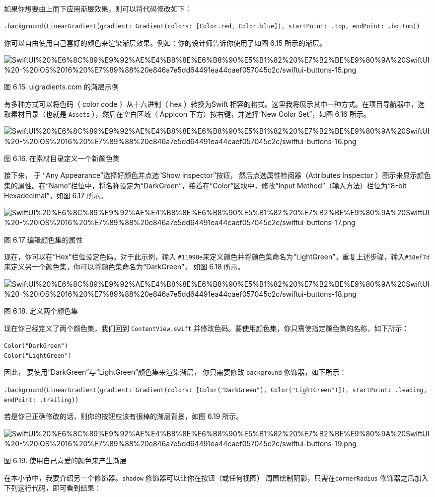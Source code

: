 如果你想要由上而下应用渐层效果，则可以将代码修改如下：

```
.background(LinearGradient(gradient: Gradient(colors: [Color.red, Color.blue]), startPoint: .top, endPoint: .bottom))

```

你可以自由使用自己喜好的颜色来渲染渐层效果。例如：你的设计师告诉你使用了如图 6.15 所示的渐层。

![SwiftUI%20%E6%8C%89%E9%92%AE%E4%B8%8E%E6%B8%90%E5%B1%82%20%E7%B2%BE%E9%80%9A%20SwiftUI%20-%20iOS%2016%20%E7%89%88%20e846a7e5dd64491ea44caef057045c2c/swiftui-buttons-15.png](SwiftUI%20%E6%8C%89%E9%92%AE%E4%B8%8E%E6%B8%90%E5%B1%82%20%E7%B2%BE%E9%80%9A%20SwiftUI%20-%20iOS%2016%20%E7%89%88%20e846a7e5dd64491ea44caef057045c2c/swiftui-buttons-15.png)

图 6.15. uigradients.com 的渐层示例

有多种方式可以将色码（ color code ）从十六进制（ hex ）转换为Swift 相容的格式。这里我将展示其中一种方式。在项目导航器中，选取素材目录（也就是 `Assets` ），然后在空白区域（ AppIcon 下方）按右键，并选择“New Color Set”，如图 6.16 所示。

![SwiftUI%20%E6%8C%89%E9%92%AE%E4%B8%8E%E6%B8%90%E5%B1%82%20%E7%B2%BE%E9%80%9A%20SwiftUI%20-%20iOS%2016%20%E7%89%88%20e846a7e5dd64491ea44caef057045c2c/swiftui-buttons-16.png](SwiftUI%20%E6%8C%89%E9%92%AE%E4%B8%8E%E6%B8%90%E5%B1%82%20%E7%B2%BE%E9%80%9A%20SwiftUI%20-%20iOS%2016%20%E7%89%88%20e846a7e5dd64491ea44caef057045c2c/swiftui-buttons-16.png)

图 6.16. 在素材目录定义一个新颜色集

接下来， 于 “Any Appearance”选择好颜色并点选“Show inspector”按钮， 然后点选属性检阅器（Attributes Inspector ）图示来显示颜色集的属性。在“Name”栏位中，将名称设定为“DarkGreen”，接着在“Color”区块中，修改“Input Method”（输入方法）栏位为“8-bit Hexadecimal”，如图 6.17 所示。

![SwiftUI%20%E6%8C%89%E9%92%AE%E4%B8%8E%E6%B8%90%E5%B1%82%20%E7%B2%BE%E9%80%9A%20SwiftUI%20-%20iOS%2016%20%E7%89%88%20e846a7e5dd64491ea44caef057045c2c/swiftui-buttons-17.png](SwiftUI%20%E6%8C%89%E9%92%AE%E4%B8%8E%E6%B8%90%E5%B1%82%20%E7%B2%BE%E9%80%9A%20SwiftUI%20-%20iOS%2016%20%E7%89%88%20e846a7e5dd64491ea44caef057045c2c/swiftui-buttons-17.png)

图 6.17 编辑颜色集的属性

现在，你可以在“Hex”栏位设定色码。对于此示例，输入 `#11998e`来定义颜色并将颜色集命名为“LightGreen”。重复上述步骤，输入`#38ef7d`来定义另一个颜色集，你可以将颜色集命名为“DarkGreen”， 如图 6.18 所示。

![SwiftUI%20%E6%8C%89%E9%92%AE%E4%B8%8E%E6%B8%90%E5%B1%82%20%E7%B2%BE%E9%80%9A%20SwiftUI%20-%20iOS%2016%20%E7%89%88%20e846a7e5dd64491ea44caef057045c2c/swiftui-buttons-18.png](SwiftUI%20%E6%8C%89%E9%92%AE%E4%B8%8E%E6%B8%90%E5%B1%82%20%E7%B2%BE%E9%80%9A%20SwiftUI%20-%20iOS%2016%20%E7%89%88%20e846a7e5dd64491ea44caef057045c2c/swiftui-buttons-18.png)

图 6.18. 定义两个颜色集

现在你已经定义了两个颜色集，我们回到 `ContentView.swift` 并修改色码。要使用颜色集，你只需使指定颜色集的名称，如下所示：

```
Color("DarkGreen")
Color("LightGreen")

```

因此， 要使用“DarkGreen”与“LightGreen”颜色集来渲染渐层， 你只需要修改 `background` 修饰器，如下所示：

```
.background(LinearGradient(gradient: Gradient(colors: [Color("DarkGreen"), Color("LightGreen")]), startPoint: .leading, endPoint: .trailing))

```

若是你已正确修改的话，则你的按钮应该有很棒的渐层背景，如图 6.19 所示。

![SwiftUI%20%E6%8C%89%E9%92%AE%E4%B8%8E%E6%B8%90%E5%B1%82%20%E7%B2%BE%E9%80%9A%20SwiftUI%20-%20iOS%2016%20%E7%89%88%20e846a7e5dd64491ea44caef057045c2c/swiftui-buttons-19.png](SwiftUI%20%E6%8C%89%E9%92%AE%E4%B8%8E%E6%B8%90%E5%B1%82%20%E7%B2%BE%E9%80%9A%20SwiftUI%20-%20iOS%2016%20%E7%89%88%20e846a7e5dd64491ea44caef057045c2c/swiftui-buttons-19.png)

图 6.19. 使用自己喜爱的颜色来产生渐层

在本小节中，我要介绍另一个修饰器。`shadow` 修饰器可以让你在按钮（或任何视图） 周围绘制阴影，只需在`cornerRadius` 修饰器之后加入下列这行代码，即可看到结果：
